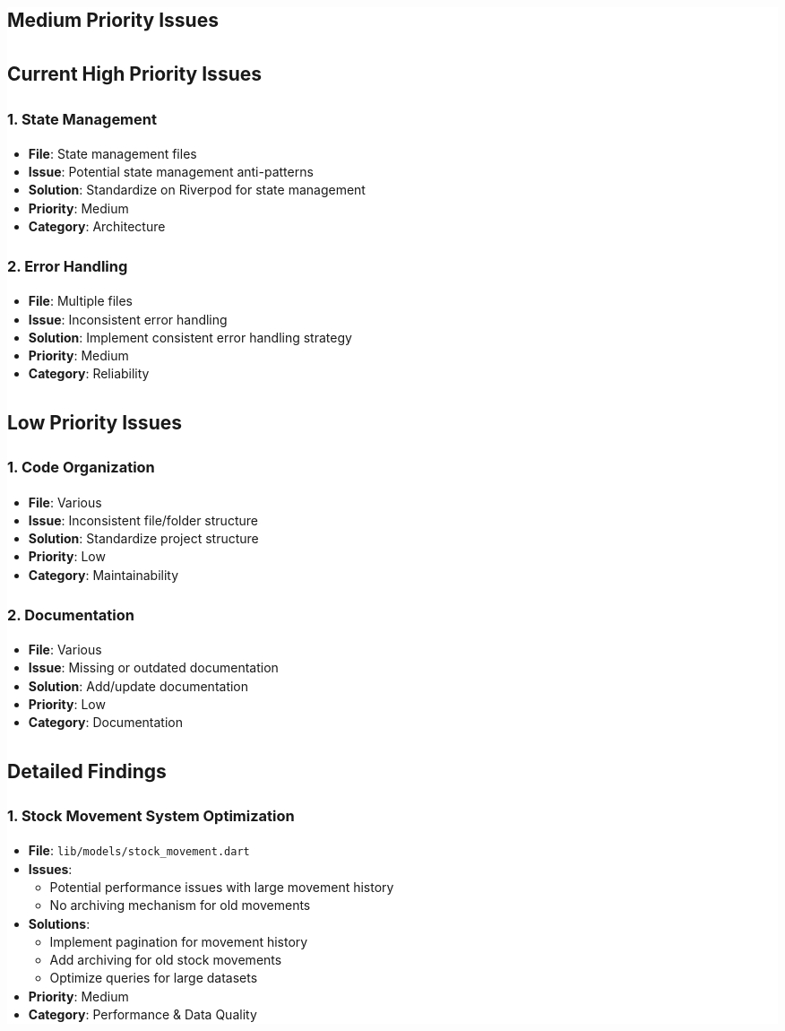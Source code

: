 ## Medium Priority Issues

## Current High Priority Issues

### 1. State Management
- **File**: State management files
- **Issue**: Potential state management anti-patterns
- **Solution**: Standardize on Riverpod for state management
- **Priority**: Medium
- **Category**: Architecture

### 2. Error Handling
- **File**: Multiple files
- **Issue**: Inconsistent error handling
- **Solution**: Implement consistent error handling strategy
- **Priority**: Medium
- **Category**: Reliability

## Low Priority Issues

### 1. Code Organization
- **File**: Various
- **Issue**: Inconsistent file/folder structure
- **Solution**: Standardize project structure
- **Priority**: Low
- **Category**: Maintainability

### 2. Documentation
- **File**: Various
- **Issue**: Missing or outdated documentation
- **Solution**: Add/update documentation
- **Priority**: Low
- **Category**: Documentation

## Detailed Findings

### 1. Stock Movement System Optimization
- **File**: `lib/models/stock_movement.dart`
- **Issues**:
  - Potential performance issues with large movement history
  - No archiving mechanism for old movements
- **Solutions**:
  - Implement pagination for movement history
  - Add archiving for old stock movements
  - Optimize queries for large datasets
- **Priority**: Medium
- **Category**: Performance & Data Quality
